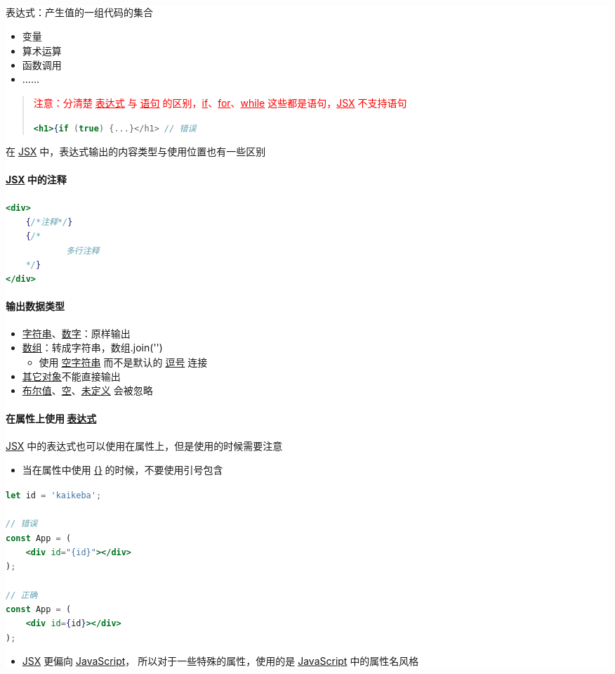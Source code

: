 表达式：产生值的一组代码的集合

- 变量
- 算术运算
- 函数调用
- ……

> <span style="color:red">注意：分清楚 <u>表达式</u> 与 <u>语句</u> 的区别，<u>if</u>、<u>for</u>、<u>while</u> 这些都是语句，<u>JSX</u> 不支持语句</span>
>
> ```jsx
> <h1>{if (true) {...}</h1>	// 错误
> ```

在 <u>JSX</u> 中，表达式输出的内容类型与使用位置也有一些区别

#### <u>JSX</u> 中的注释

```jsx
<div>
  	{/*注释*/}
  	{/*
  			多行注释
  	*/}
</div>
```

#### 输出数据类型

- <u>字符串</u>、<u>数字</u>：原样输出
- <u>数组</u>：转成字符串，数组.join('')
  - 使用 <u>空字符串</u> 而不是默认的 <u>逗号</u> 连接
- <u>其它对象</u>不能直接输出
- <u>布尔值</u>、<u>空</u>、<u>未定义</u> 会被忽略

#### 在属性上使用 <u>表达式</u>

<u>JSX</u> 中的表达式也可以使用在属性上，但是使用的时候需要注意

- 当在属性中使用 <u>{}</u> 的时候，不要使用引号包含

```jsx
let id = 'kaikeba';

// 错误
const App = (
    <div id="{id}"></div>
);

// 正确
const App = (
    <div id={id}></div>
);
```

- <u>JSX</u> 更偏向 <u>JavaScript</u>， 所以对于一些特殊的属性，使用的是 <u>JavaScript</u> 中的属性名风格
